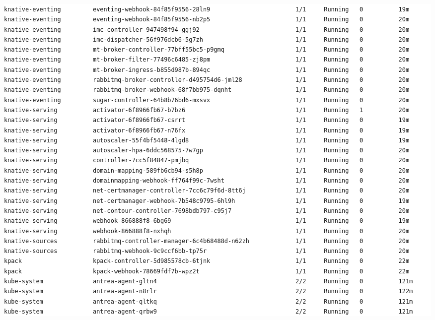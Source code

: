 ```
knative-eventing         eventing-webhook-84f85f9556-28ln9                        1/1     Running   0          19m
knative-eventing         eventing-webhook-84f85f9556-nb2p5                        1/1     Running   0          20m
knative-eventing         imc-controller-947498f94-ggj92                           1/1     Running   0          20m
knative-eventing         imc-dispatcher-56f976dcb6-5g7zh                          1/1     Running   0          20m
knative-eventing         mt-broker-controller-77bff55bc5-p9gmq                    1/1     Running   0          20m
knative-eventing         mt-broker-filter-77496c6485-zj8pm                        1/1     Running   0          20m
knative-eventing         mt-broker-ingress-b855d987b-894qc                        1/1     Running   0          20m
knative-eventing         rabbitmq-broker-controller-d495754d6-jml28               1/1     Running   0          20m
knative-eventing         rabbitmq-broker-webhook-68f7bb975-dqnht                  1/1     Running   0          20m
knative-eventing         sugar-controller-64b8b76bd6-mxsvx                        1/1     Running   0          20m
knative-serving          activator-6f8966fb67-b7bz6                               1/1     Running   1          20m
knative-serving          activator-6f8966fb67-csrrt                               1/1     Running   0          19m
knative-serving          activator-6f8966fb67-n76fx                               1/1     Running   0          19m
knative-serving          autoscaler-55f4bf5448-4lgd8                              1/1     Running   0          19m
knative-serving          autoscaler-hpa-6ddc568575-7w7gp                          1/1     Running   0          20m
knative-serving          controller-7cc5f84847-pmjbq                              1/1     Running   0          20m
knative-serving          domain-mapping-589fb6cb94-s5h8p                          1/1     Running   0          20m
knative-serving          domainmapping-webhook-ff764f99c-7wsht                    1/1     Running   0          20m
knative-serving          net-certmanager-controller-7cc6c79f6d-8tt6j              1/1     Running   0          20m
knative-serving          net-certmanager-webhook-7b548c9795-6hl9h                 1/1     Running   0          19m
knative-serving          net-contour-controller-7698bdb797-c95j7                  1/1     Running   0          20m
knative-serving          webhook-866888f8-6bg69                                   1/1     Running   0          19m
knative-serving          webhook-866888f8-nxhqh                                   1/1     Running   0          20m
knative-sources          rabbitmq-controller-manager-6c4b68488d-n62zh             1/1     Running   0          20m
knative-sources          rabbitmq-webhook-9c9ccf6bb-tp75r                         1/1     Running   0          20m
kpack                    kpack-controller-5d985578cb-6tjnk                        1/1     Running   0          22m
kpack                    kpack-webhook-78669fdf7b-wpz2t                           1/1     Running   0          22m
kube-system              antrea-agent-gltn4                                       2/2     Running   0          121m
kube-system              antrea-agent-n8rlr                                       2/2     Running   0          122m
kube-system              antrea-agent-qltkq                                       2/2     Running   0          121m
kube-system              antrea-agent-qrbw9                                       2/2     Running   0          121m
```
